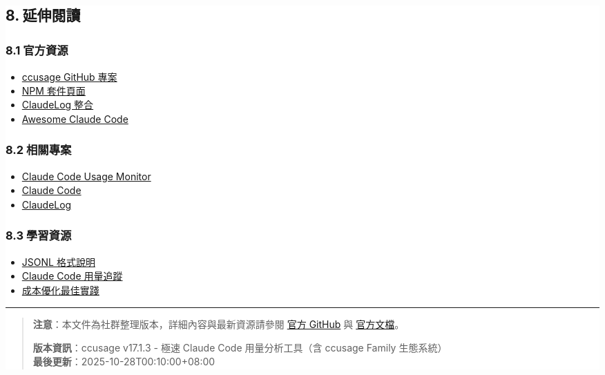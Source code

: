 
## 8. 延伸閱讀

### 8.1 官方資源

- [ccusage GitHub 專案](https://github.com/ryoppippi/ccusage)
- [NPM 套件頁面](https://npmjs.com/package/ccusage)
- [ClaudeLog 整合](https://claudelog.com/)
- [Awesome Claude Code](https://github.com/hesreallyhim/awesome-claude-code)

### 8.2 相關專案

- [Claude Code Usage Monitor](https://github.com/Maciek-roboblog/Claude-Code-Usage-Monitor)
- [Claude Code](https://github.com/anthropics/claude-code)
- [ClaudeLog](https://claudelog.com/)

### 8.3 學習資源

- [JSONL 格式說明](https://jsonlines.org/)
- [Claude Code 用量追蹤](https://docs.anthropic.com/en/docs/claude-code/usage)
- [成本優化最佳實踐](https://docs.anthropic.com/en/docs/claude-code/costs)

---

> **注意**：本文件為社群整理版本，詳細內容與最新資源請參閱 [官方 GitHub](https://github.com/ryoppippi/ccusage) 與 [官方文檔](https://ccusage.com/)。
>
> **版本資訊**：ccusage v17.1.3 - 極速 Claude Code 用量分析工具（含 ccusage Family 生態系統）  
> **最後更新**：2025-10-28T00:10:00+08:00
